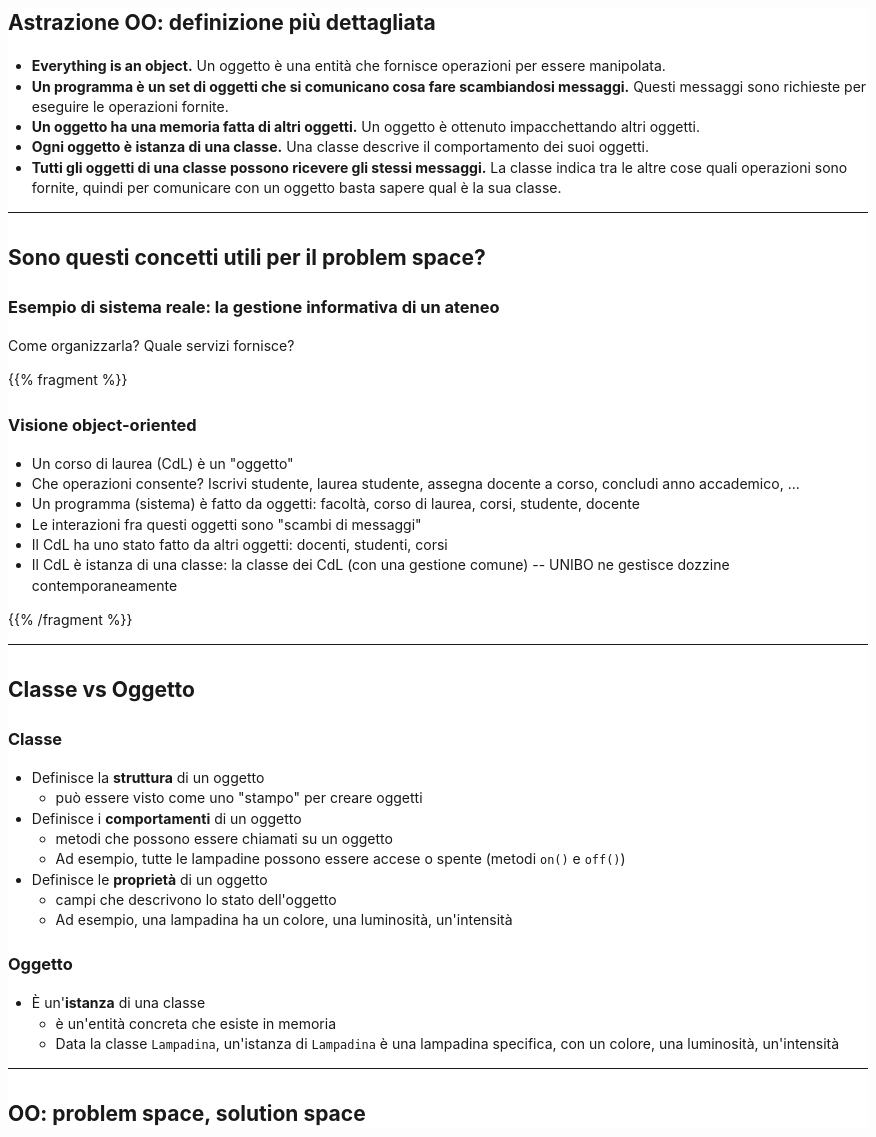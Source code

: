 
## Astrazione OO: definizione più dettagliata
*  **Everything is an object.** Un oggetto è una entità che fornisce operazioni per essere manipolata.
*  **Un programma è un set di oggetti che si comunicano cosa fare scambiandosi messaggi.** Questi messaggi sono richieste per eseguire le operazioni fornite.
*  **Un oggetto ha una memoria fatta di altri oggetti.** Un oggetto è ottenuto impacchettando altri oggetti.
*  **Ogni oggetto è istanza di una classe.** Una classe descrive il comportamento dei suoi oggetti.
*  **Tutti gli oggetti di una classe possono ricevere gli stessi messaggi.** La classe indica tra le altre cose quali operazioni sono fornite, quindi per comunicare con un oggetto basta sapere qual è la sua classe.

---

## Sono questi concetti utili per il problem space?
    
### Esempio di sistema reale: la gestione informativa di un ateneo

Come organizzarla? Quale servizi fornisce?

{{% fragment %}}

### Visione object-oriented
*  Un corso di laurea (CdL) è un "oggetto"
*  Che operazioni consente? Iscrivi studente, laurea studente, assegna docente a corso, concludi anno accademico, ...
*  Un programma (sistema) è fatto da oggetti: facoltà, corso di laurea, corsi, studente, docente
*  Le interazioni fra questi oggetti sono "scambi di messaggi"
*  Il CdL ha uno stato fatto da altri oggetti: docenti, studenti, corsi
*  Il CdL è istanza di una classe: la classe dei CdL (con una gestione comune) -- UNIBO ne gestisce dozzine contemporaneamente
    
{{% /fragment %}}

---
## Classe vs Oggetto
### Classe
- Definisce la **struttura** di un oggetto
  - può essere visto come uno "stampo" per creare oggetti
- Definisce i **comportamenti** di un oggetto
  - metodi che possono essere chiamati su un oggetto
  - Ad esempio, tutte le lampadine possono essere accese o spente (metodi `on()` e `off()`)
- Definisce le **proprietà** di un oggetto
  - campi che descrivono lo stato dell'oggetto
  - Ad esempio, una lampadina ha un colore, una luminosità, un'intensità

### Oggetto
- È un'**istanza** di una classe
  - è un'entità concreta che esiste in memoria
  - Data la classe `Lampadina`, un'istanza di `Lampadina` è una lampadina specifica, con un colore, una luminosità, un'intensità
---
## OO: problem space, solution space

